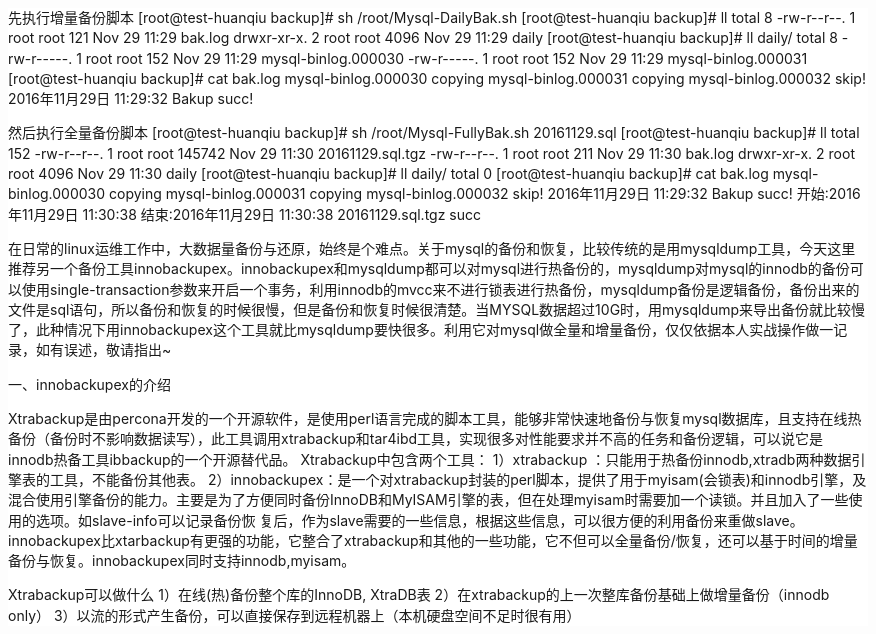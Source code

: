 先执行增量备份脚本
[root@test-huanqiu backup]# sh /root/Mysql-DailyBak.sh
[root@test-huanqiu backup]# ll
total 8
-rw-r--r--. 1 root root 121 Nov 29 11:29 bak.log
drwxr-xr-x. 2 root root 4096 Nov 29 11:29 daily
[root@test-huanqiu backup]# ll daily/
total 8
-rw-r-----. 1 root root 152 Nov 29 11:29 mysql-binlog.000030
-rw-r-----. 1 root root 152 Nov 29 11:29 mysql-binlog.000031
[root@test-huanqiu backup]# cat bak.log
mysql-binlog.000030 copying
mysql-binlog.000031 copying
mysql-binlog.000032 skip!
2016年11月29日 11:29:32 Bakup succ!

然后执行全量备份脚本
[root@test-huanqiu backup]# sh /root/Mysql-FullyBak.sh
20161129.sql
[root@test-huanqiu backup]# ll
total 152
-rw-r--r--. 1 root root 145742 Nov 29 11:30 20161129.sql.tgz
-rw-r--r--. 1 root root 211 Nov 29 11:30 bak.log
drwxr-xr-x. 2 root root 4096 Nov 29 11:30 daily
[root@test-huanqiu backup]# ll daily/
total 0
[root@test-huanqiu backup]# cat bak.log
mysql-binlog.000030 copying
mysql-binlog.000031 copying
mysql-binlog.000032 skip!
2016年11月29日 11:29:32 Bakup succ!
开始:2016年11月29日 11:30:38 结束:2016年11月29日 11:30:38 20161129.sql.tgz succ

在日常的linux运维工作中，大数据量备份与还原，始终是个难点。关于mysql的备份和恢复，比较传统的是用mysqldump工具，今天这里推荐另一个备份工具innobackupex。innobackupex和mysqldump都可以对mysql进行热备份的，mysqldump对mysql的innodb的备份可以使用single-transaction参数来开启一个事务，利用innodb的mvcc来不进行锁表进行热备份，mysqldump备份是逻辑备份，备份出来的文件是sql语句，所以备份和恢复的时候很慢，但是备份和恢复时候很清楚。当MYSQL数据超过10G时，用mysqldump来导出备份就比较慢了，此种情况下用innobackupex这个工具就比mysqldump要快很多。利用它对mysql做全量和增量备份，仅仅依据本人实战操作做一记录，如有误述，敬请指出~

一、innobackupex的介绍

Xtrabackup是由percona开发的一个开源软件，是使用perl语言完成的脚本工具，能够非常快速地备份与恢复mysql数据库，且支持在线热备份（备份时不影响数据读写），此工具调用xtrabackup和tar4ibd工具，实现很多对性能要求并不高的任务和备份逻辑，可以说它是innodb热备工具ibbackup的一个开源替代品。
Xtrabackup中包含两个工具：
1）xtrabackup ：只能用于热备份innodb,xtradb两种数据引擎表的工具，不能备份其他表。
2）innobackupex：是一个对xtrabackup封装的perl脚本，提供了用于myisam(会锁表)和innodb引擎，及混合使用引擎备份的能力。主要是为了方便同时备份InnoDB和MyISAM引擎的表，但在处理myisam时需要加一个读锁。并且加入了一些使用的选项。如slave-info可以记录备份恢 复后，作为slave需要的一些信息，根据这些信息，可以很方便的利用备份来重做slave。
innobackupex比xtarbackup有更强的功能，它整合了xtrabackup和其他的一些功能，它不但可以全量备份/恢复，还可以基于时间的增量备份与恢复。innobackupex同时支持innodb,myisam。

Xtrabackup可以做什么
1）在线(热)备份整个库的InnoDB, XtraDB表
2）在xtrabackup的上一次整库备份基础上做增量备份（innodb only）
3）以流的形式产生备份，可以直接保存到远程机器上（本机硬盘空间不足时很有用）
